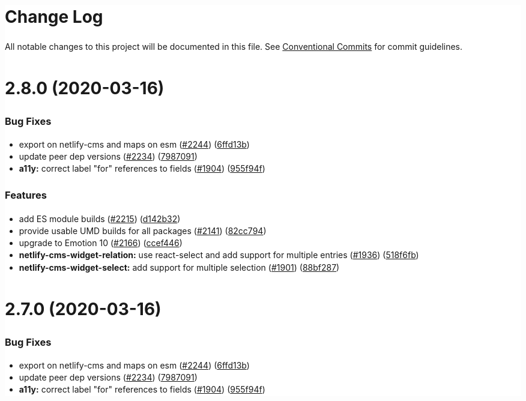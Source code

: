 # Change Log

All notable changes to this project will be documented in this file.
See [Conventional Commits](https://conventionalcommits.org) for commit guidelines.

# 2.8.0 (2020-03-16)


### Bug Fixes

* export on netlify-cms and maps on esm ([#2244](https://github.com/netlify/netlify-cms/tree/master/packages/netlify-cms-widget-select/issues/2244)) ([6ffd13b](https://github.com/netlify/netlify-cms/tree/master/packages/netlify-cms-widget-select/commit/6ffd13b))
* update peer dep versions ([#2234](https://github.com/netlify/netlify-cms/tree/master/packages/netlify-cms-widget-select/issues/2234)) ([7987091](https://github.com/netlify/netlify-cms/tree/master/packages/netlify-cms-widget-select/commit/7987091))
* **a11y:** correct label "for" references to fields ([#1904](https://github.com/netlify/netlify-cms/tree/master/packages/netlify-cms-widget-select/issues/1904)) ([955f94f](https://github.com/netlify/netlify-cms/tree/master/packages/netlify-cms-widget-select/commit/955f94f))


### Features

* add ES module builds ([#2215](https://github.com/netlify/netlify-cms/tree/master/packages/netlify-cms-widget-select/issues/2215)) ([d142b32](https://github.com/netlify/netlify-cms/tree/master/packages/netlify-cms-widget-select/commit/d142b32))
* provide usable UMD builds for all packages ([#2141](https://github.com/netlify/netlify-cms/tree/master/packages/netlify-cms-widget-select/issues/2141)) ([82cc794](https://github.com/netlify/netlify-cms/tree/master/packages/netlify-cms-widget-select/commit/82cc794))
* upgrade to Emotion 10 ([#2166](https://github.com/netlify/netlify-cms/tree/master/packages/netlify-cms-widget-select/issues/2166)) ([ccef446](https://github.com/netlify/netlify-cms/tree/master/packages/netlify-cms-widget-select/commit/ccef446))
* **netlify-cms-widget-relation:** use react-select and add support for multiple entries ([#1936](https://github.com/netlify/netlify-cms/tree/master/packages/netlify-cms-widget-select/issues/1936)) ([518f6fb](https://github.com/netlify/netlify-cms/tree/master/packages/netlify-cms-widget-select/commit/518f6fb))
* **netlify-cms-widget-select:** add support for multiple selection ([#1901](https://github.com/netlify/netlify-cms/tree/master/packages/netlify-cms-widget-select/issues/1901)) ([88bf287](https://github.com/netlify/netlify-cms/tree/master/packages/netlify-cms-widget-select/commit/88bf287))





# 2.7.0 (2020-03-16)


### Bug Fixes

* export on netlify-cms and maps on esm ([#2244](https://github.com/netlify/netlify-cms/tree/master/packages/netlify-cms-widget-select/issues/2244)) ([6ffd13b](https://github.com/netlify/netlify-cms/tree/master/packages/netlify-cms-widget-select/commit/6ffd13b))
* update peer dep versions ([#2234](https://github.com/netlify/netlify-cms/tree/master/packages/netlify-cms-widget-select/issues/2234)) ([7987091](https://github.com/netlify/netlify-cms/tree/master/packages/netlify-cms-widget-select/commit/7987091))
* **a11y:** correct label "for" references to fields ([#1904](https://github.com/netlify/netlify-cms/tree/master/packages/netlify-cms-widget-select/issues/1904)) ([955f94f](https://github.com/netlify/netlify-cms/tree/master/packages/netlify-cms-widget-select/commit/955f94f))
